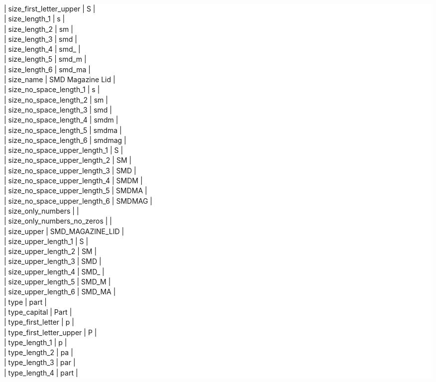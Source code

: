 | size_first_letter_upper | S |  
| size_length_1 | s |  
| size_length_2 | sm |  
| size_length_3 | smd |  
| size_length_4 | smd_ |  
| size_length_5 | smd_m |  
| size_length_6 | smd_ma |  
| size_name | SMD Magazine Lid |  
| size_no_space_length_1 | s |  
| size_no_space_length_2 | sm |  
| size_no_space_length_3 | smd |  
| size_no_space_length_4 | smdm |  
| size_no_space_length_5 | smdma |  
| size_no_space_length_6 | smdmag |  
| size_no_space_upper_length_1 | S |  
| size_no_space_upper_length_2 | SM |  
| size_no_space_upper_length_3 | SMD |  
| size_no_space_upper_length_4 | SMDM |  
| size_no_space_upper_length_5 | SMDMA |  
| size_no_space_upper_length_6 | SMDMAG |  
| size_only_numbers |  |  
| size_only_numbers_no_zeros |  |  
| size_upper | SMD_MAGAZINE_LID |  
| size_upper_length_1 | S |  
| size_upper_length_2 | SM |  
| size_upper_length_3 | SMD |  
| size_upper_length_4 | SMD_ |  
| size_upper_length_5 | SMD_M |  
| size_upper_length_6 | SMD_MA |  
| type | part |  
| type_capital | Part |  
| type_first_letter | p |  
| type_first_letter_upper | P |  
| type_length_1 | p |  
| type_length_2 | pa |  
| type_length_3 | par |  
| type_length_4 | part |  